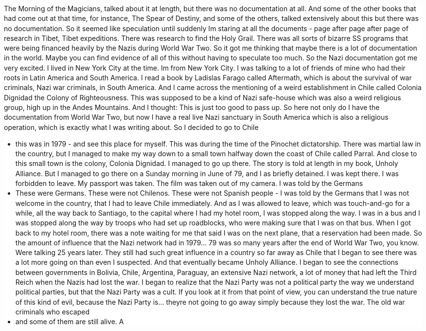 The
Morning of the Magicians, talked about it at length, but there was no
documentation at all. And some of the other books that had come out at
that time, for instance, The Spear of Destiny, and some of the others,
talked extensively about this but there was no documentation.
So it seemed like speculation until suddenly Im staring at all the
documents - page after page after page of research in Tibet, Tibet
expeditions. There was research to find the Holy Grail. There was all
sorts of bizarre SS programs that were being financed heavily by the
Nazis during World War Two.
So it got me thinking that maybe there is a lot of documentation in the
world. Maybe you can find evidence of all of this without having to
speculate too much. So the Nazi documentation got me very excited.
I lived in New York City at the time. Im from New York City. I was
talking to a lot of friends of mine who had their roots in Latin America
and South America. I read a book by Ladislas Farago called
Aftermath,
which is about the survival of war criminals, Nazi war criminals, in
South America.
And I came across the mentioning of a weird establishment in Chile
called Colonia Dignidad the Colony of Righteousness. This was supposed
to be a kind of Nazi safe-house which was also a weird religious group,
high up in the Andes Mountains. And I thought: This is just too good to
pass up.
So here not only do I have the documentation from World War Two, but now
I have a real live Nazi sanctuary in South America which is also a
religious operation, which is exactly what I was writing about.
So I decided to go to Chile
- this was in 1979 - and see this place
for myself. This was during the time of the Pinochet dictatorship. There
was martial law in the country, but I managed to make my way down to a
small town halfway down the coast of Chile called Parral. And close to
this small town is the colony, Colonia Dignidad.
I managed to go up there. The story is told at length in my book,
Unholy
Alliance. But I managed to go there on a Sunday morning in June of 79,
and I as briefly detained. I was kept there. I was forbidden to leave.
My passport was taken. The film was taken out of my camera.
I was told by the Germans
- These were Germans. These were not Chilenos.
These were not Spanish people - I was told by the Germans that I was
not welcome in the country, that I had to leave Chile immediately.
And as I was allowed to leave, which was touch-and-go for a while, all
the way back to Santiago, to the capital where I had my hotel room, I
was stopped along the way. I was in a bus and I was stopped along the
way by troops who had set up roadblocks, who were making sure that I was
on that bus. When I got back to my hotel room, there was a note waiting
for me that said I was on the next plane, that a reservation had been
made.
So the amount of influence that the Nazi network had in 1979... 79 was
so many years after the end of World War Two, you know. Were talking 25
years later. They still had such great influence in a country so far
away as Chile that I began to see there was a lot more going on than
even I suspected. And that eventually became Unholy Alliance.
I began to see the connections between governments in Bolivia, Chile,
Argentina, Paraguay, an extensive Nazi network, a lot of money that had
left the Third Reich when the Nazis had lost the war.
I began to realize that the Nazi Party was not a political party the way
we understand political parties, but that the Nazi Party was a cult. If
you look at it from that point of view, you can understand the true
nature of this kind of evil, because the Nazi Party is... theyre not
going to go away simply because they lost the war.
The old war criminals who escaped
- and some of them are still alive. A